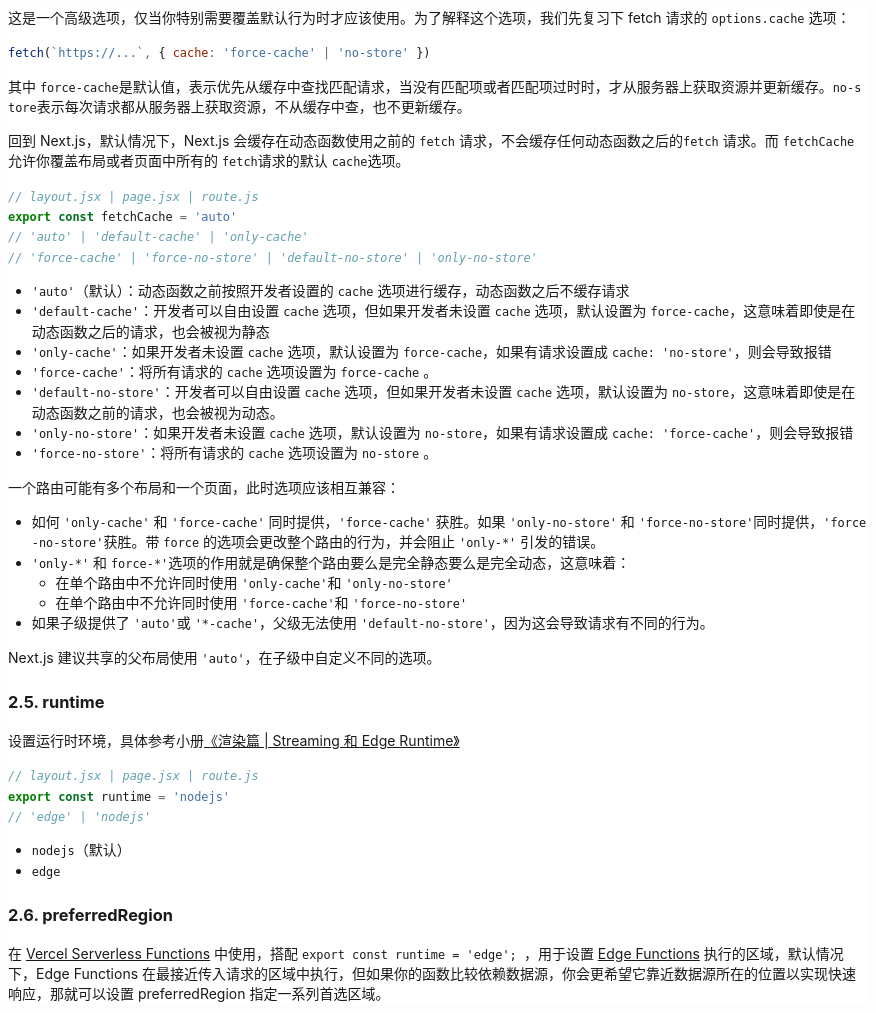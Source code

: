 这是一个高级选项，仅当你特别需要覆盖默认行为时才应该使用。为了解释这个选项，我们先复习下 fetch 请求的 `options.cache` 选项：

```javascript
fetch(`https://...`, { cache: 'force-cache' | 'no-store' })
```

其中 `force-cache`是默认值，表示优先从缓存中查找匹配请求，当没有匹配项或者匹配项过时时，才从服务器上获取资源并更新缓存。`no-store`表示每次请求都从服务器上获取资源，不从缓存中查，也不更新缓存。

回到 Next.js，默认情况下，Next.js 会缓存在动态函数使用之前的 `fetch` 请求，不会缓存任何动态函数之后的`fetch` 请求。而 `fetchCache` 允许你覆盖布局或者页面中所有的 `fetch`请求的默认 `cache`选项。

```javascript
// layout.jsx | page.jsx | route.js
export const fetchCache = 'auto'
// 'auto' | 'default-cache' | 'only-cache'
// 'force-cache' | 'force-no-store' | 'default-no-store' | 'only-no-store'
```

*   `'auto'`（默认）：动态函数之前按照开发者设置的 `cache` 选项进行缓存，动态函数之后不缓存请求
*   `'default-cache'`：开发者可以自由设置 `cache` 选项，但如果开发者未设置 `cache` 选项，默认设置为 `force-cache`，这意味着即使是在动态函数之后的请求，也会被视为静态
*   `'only-cache'`：如果开发者未设置 `cache` 选项，默认设置为 `force-cache`，如果有请求设置成 `cache: 'no-store'`，则会导致报错
*   `'force-cache'`：将所有请求的 `cache` 选项设置为 `force-cache` 。
*   `'default-no-store'`：开发者可以自由设置 `cache` 选项，但如果开发者未设置 `cache` 选项，默认设置为 `no-store`，这意味着即使是在动态函数之前的请求，也会被视为动态。
*   `'only-no-store'`：如果开发者未设置 `cache` 选项，默认设置为 `no-store`，如果有请求设置成 `cache: 'force-cache'`，则会导致报错
*   `'force-no-store'`：将所有请求的 `cache` 选项设置为 `no-store` 。

一个路由可能有多个布局和一个页面，此时选项应该相互兼容：

*   如何 `'only-cache'` 和 `'force-cache'` 同时提供，`'force-cache'` 获胜。如果 `'only-no-store'` 和 `'force-no-store'`同时提供，`'force-no-store'`获胜。带 `force` 的选项会更改整个路由的行为，并会阻止 `'only-*'` 引发的错误。
*   `'only-*'` 和 `force-*'`选项的作用就是确保整个路由要么是完全静态要么是完全动态，这意味着：
    *   在单个路由中不允许同时使用 `'only-cache'`和 `'only-no-store'`
    *   在单个路由中不允许同时使用 `'force-cache'`和 `'force-no-store'`
*   如果子级提供了 `'auto'`或  `'*-cache'`，父级无法使用 `'default-no-store'`，因为这会导致请求有不同的行为。

Next.js 建议共享的父布局使用 `'auto'`，在子级中自定义不同的选项。

### 2.5. runtime

设置运行时环境，具体参考小册[《渲染篇 | Streaming 和 Edge Runtime》](https://juejin.cn/book/7307859898316881957/section/7309076865732640818)

```javascript
// layout.jsx | page.jsx | route.js
export const runtime = 'nodejs'
// 'edge' | 'nodejs'
```

*   `nodejs`（默认）
*   `edge`

### 2.6. preferredRegion

在 [Vercel Serverless Functions](https://vercel.com/docs/functions/serverless-functions) 中使用，搭配 `export const runtime = 'edge'; `，用于设置 [Edge Functions](https://vercel.com/docs/functions/configuring-functions/region) 执行的区域，默认情况下，Edge Functions 在最接近传入请求的区域中执行，但如果你的函数比较依赖数据源，你会更希望它靠近数据源所在的位置以实现快速响应，那就可以设置 preferredRegion 指定一系列首选区域。
